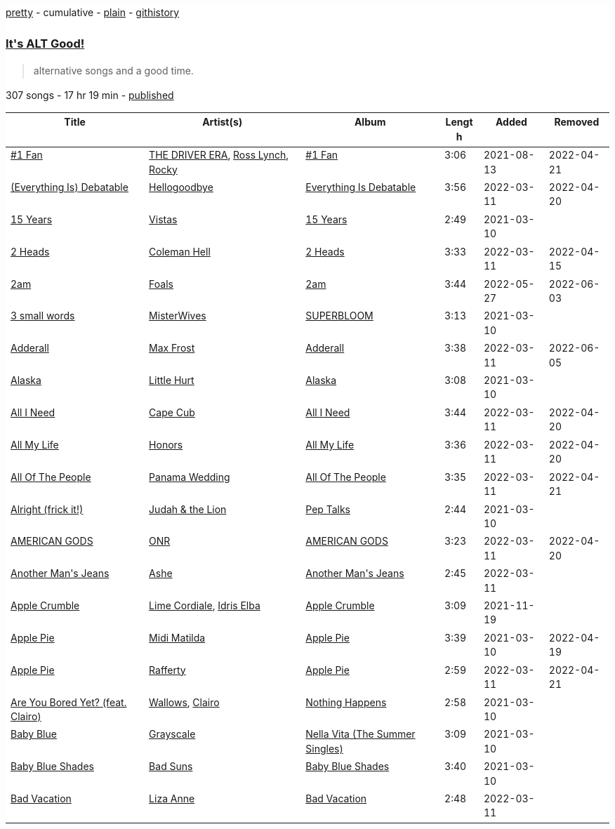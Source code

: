 [pretty](/playlists/pretty/37i9dQZF1DX2SK4ytI2KAZ.md) - cumulative - [plain](/playlists/plain/37i9dQZF1DX2SK4ytI2KAZ) - [githistory](https://github.githistory.xyz/mackorone/spotify-playlist-archive/blob/main/playlists/plain/37i9dQZF1DX2SK4ytI2KAZ)

### [It's ALT Good!](https://open.spotify.com/playlist/37i9dQZF1DX2SK4ytI2KAZ)

> alternative songs and a good time.

307 songs - 17 hr 19 min - [published](https://open.spotify.com/playlist/1Bj13TwCdIEL5pmYy3YM5V)

| Title | Artist(s) | Album | Length | Added | Removed |
|---|---|---|---|---|---|
| [\#1 Fan](https://open.spotify.com/track/3C7Uzy7mBbajjkHU6jHPxo) | [THE DRIVER ERA](https://open.spotify.com/artist/5bmqhxWk9SEFDGIzWpSjVJ), [Ross Lynch](https://open.spotify.com/artist/4UxLFBvSr4xMDpHe1lrLrH), [Rocky](https://open.spotify.com/artist/542yUd4rGzUEOLd1diV94f) | [\#1 Fan](https://open.spotify.com/album/0avIQfzwLWYxPdn4lKHeKD) | 3:06 | 2021-08-13 | 2022-04-21 |
| [\(Everything Is\) Debatable](https://open.spotify.com/track/3WsflgORwUZJMraZlo4z5A) | [Hellogoodbye](https://open.spotify.com/artist/6GH0NzpthMGxu1mcfAkOde) | [Everything Is Debatable](https://open.spotify.com/album/2tXNWOowvBPiHLk5zvl4Ok) | 3:56 | 2022-03-11 | 2022-04-20 |
| [15 Years](https://open.spotify.com/track/5lmbiEhAum7m0lfijCdCYp) | [Vistas](https://open.spotify.com/artist/5YA1c6yVkPnflTLMfOgjzc) | [15 Years](https://open.spotify.com/album/3xv19zWEGiGySbFBvvHQUt) | 2:49 | 2021-03-10 |  |
| [2 Heads](https://open.spotify.com/track/3bi8yEuK44vLcbjHkPH0u1) | [Coleman Hell](https://open.spotify.com/artist/3q9nybxzbSHsesDBHUlP4c) | [2 Heads](https://open.spotify.com/album/7l6O4yFBhc8t0rs0C3MAcP) | 3:33 | 2022-03-11 | 2022-04-15 |
| [2am](https://open.spotify.com/track/2QbFe7fHwvQiKMHXXPer11) | [Foals](https://open.spotify.com/artist/6FQqZYVfTNQ1pCqfkwVFEa) | [2am](https://open.spotify.com/album/5JBP1gdeOlLuMDxELTLO5l) | 3:44 | 2022-05-27 | 2022-06-03 |
| [3 small words](https://open.spotify.com/track/3TWkAgxg2LKjmJ4CiEvOkr) | [MisterWives](https://open.spotify.com/artist/5ivCbtrcD5N4rD337xIb2z) | [SUPERBLOOM](https://open.spotify.com/album/59f3BAKRdlWeaGTetnUPob) | 3:13 | 2021-03-10 |  |
| [Adderall](https://open.spotify.com/track/4Xx0J00u90QvnG3rwz4Itp) | [Max Frost](https://open.spotify.com/artist/7r8xR0LmnaAM623MmRDn1V) | [Adderall](https://open.spotify.com/album/3cwCFf0JcO8RpfWi2OAcz4) | 3:38 | 2022-03-11 | 2022-06-05 |
| [Alaska](https://open.spotify.com/track/0sSoNYwZLoE4gLAKIG4uYL) | [Little Hurt](https://open.spotify.com/artist/3QN1rAppoKbXhExveckTuO) | [Alaska](https://open.spotify.com/album/3CsDHb4gbXv6lzAMcozCdS) | 3:08 | 2021-03-10 |  |
| [All I Need](https://open.spotify.com/track/6VIU2Lj8k114mUsxtYzZHO) | [Cape Cub](https://open.spotify.com/artist/4xbJS00sHh5wBd5nYgsk8z) | [All I Need](https://open.spotify.com/album/37aLvaAV7WyCbSTjYrufg3) | 3:44 | 2022-03-11 | 2022-04-20 |
| [All My Life](https://open.spotify.com/track/7k8EBkqlQBHiIbZcLnvgLM) | [Honors](https://open.spotify.com/artist/1DIr8qPcgJS50FFNfC3nnp) | [All My Life](https://open.spotify.com/album/4lHiFFu7BgXCNuiZ0qfDlm) | 3:36 | 2022-03-11 | 2022-04-20 |
| [All Of The People](https://open.spotify.com/track/3MDmpXtgGpUgWTxzgxlh8x) | [Panama Wedding](https://open.spotify.com/artist/4Cjsh7anKDaMnQ3YHB1Xwq) | [All Of The People](https://open.spotify.com/album/22bkiAPNEG8AaN9i7I8uOC) | 3:35 | 2022-03-11 | 2022-04-21 |
| [Alright \(frick it!\)](https://open.spotify.com/track/0guJsHG67oNPEtZCIHfMxm) | [Judah & the Lion](https://open.spotify.com/artist/3wWtfT7S2uVJJ3hGZlOLkZ) | [Pep Talks](https://open.spotify.com/album/3eJySaHVIrzzPGrVKTNccc) | 2:44 | 2021-03-10 |  |
| [AMERICAN GODS](https://open.spotify.com/track/2S9VWK6M5pOtHRJP2K5Ane) | [ONR](https://open.spotify.com/artist/1BGDL6ycDCoa3STlZtCnHi) | [AMERICAN GODS](https://open.spotify.com/album/2KDJHMGPsLoBguzPbdwypF) | 3:23 | 2022-03-11 | 2022-04-20 |
| [Another Man's Jeans](https://open.spotify.com/track/2Tv3bPKLESHfl8jgAlY2Pv) | [Ashe](https://open.spotify.com/artist/6P5NO5hzJbuOqSdyPB7SJM) | [Another Man's Jeans](https://open.spotify.com/album/54xLeetI8f6mslHLEJ5K2X) | 2:45 | 2022-03-11 |  |
| [Apple Crumble](https://open.spotify.com/track/6a3e0ES98H65XIXuJ3Af8A) | [Lime Cordiale](https://open.spotify.com/artist/6yrtCy4XJHXM6tczo4RlTs), [Idris Elba](https://open.spotify.com/artist/0Dc2rdPzleezxhvQhQbXuS) | [Apple Crumble](https://open.spotify.com/album/6NfvwbhWAfoIn88gazTnVB) | 3:09 | 2021-11-19 |  |
| [Apple Pie](https://open.spotify.com/track/1FmrgKa0scdSOUDkw4nbUg) | [Midi Matilda](https://open.spotify.com/artist/1vXoKc82szC0njIdv8vVgO) | [Apple Pie](https://open.spotify.com/album/3oKP9rzFwOmqjogzDn2CuP) | 3:39 | 2021-03-10 | 2022-04-19 |
| [Apple Pie](https://open.spotify.com/track/7x7WyzZjrXd1oruLCcTnhw) | [Rafferty](https://open.spotify.com/artist/37Kwz8lKQipujhPpz9Q5cQ) | [Apple Pie](https://open.spotify.com/album/56ILDsDKcf17LunTaJFUR2) | 2:59 | 2022-03-11 | 2022-04-21 |
| [Are You Bored Yet? \(feat\. Clairo\)](https://open.spotify.com/track/57RA3JGafJm5zRtKJiKPIm) | [Wallows](https://open.spotify.com/artist/0NIPkIjTV8mB795yEIiPYL), [Clairo](https://open.spotify.com/artist/3l0CmX0FuQjFxr8SK7Vqag) | [Nothing Happens](https://open.spotify.com/album/7eed9MBclFPjjjvotfR2e9) | 2:58 | 2021-03-10 |  |
| [Baby Blue](https://open.spotify.com/track/7s4vC71u1zovWSMNu6hwbJ) | [Grayscale](https://open.spotify.com/artist/6Xq9CIMYWK4RCrMVtfEOM0) | [Nella Vita \(The Summer Singles\)](https://open.spotify.com/album/0cgg5mbjBzqxL8zvO0huzp) | 3:09 | 2021-03-10 |  |
| [Baby Blue Shades](https://open.spotify.com/track/0o4iE4nFwqY1d2JKlrcMRb) | [Bad Suns](https://open.spotify.com/artist/0YhUSm86okLWldQVwJkLlP) | [Baby Blue Shades](https://open.spotify.com/album/0D2iqDOWfezLDJLvJrLItc) | 3:40 | 2021-03-10 |  |
| [Bad Vacation](https://open.spotify.com/track/4NGS5c5YlVvX1s7I49ADiO) | [Liza Anne](https://open.spotify.com/artist/426VSUSxx9puUYFgp7l7EQ) | [Bad Vacation](https://open.spotify.com/album/6gYHovUSsCoQYN02Gk0CDB) | 2:48 | 2022-03-11 |  |